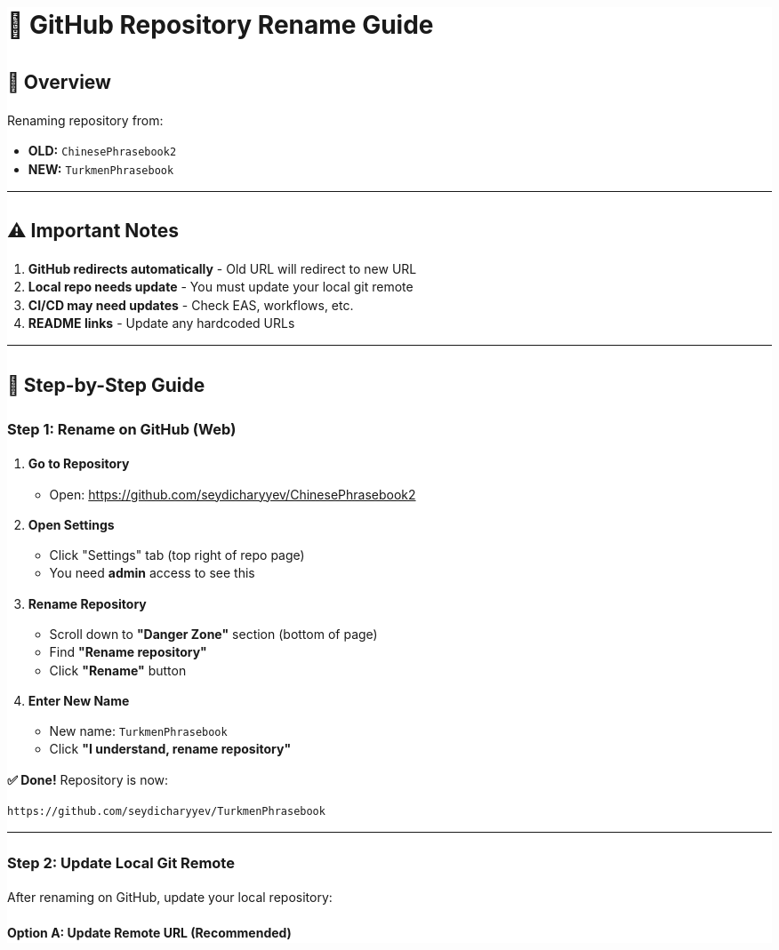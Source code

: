 # 🔄 GitHub Repository Rename Guide

## 📝 Overview

Renaming repository from:
- **OLD:** `ChinesePhrasebook2`
- **NEW:** `TurkmenPhrasebook`

---

## ⚠️ Important Notes

1. **GitHub redirects automatically** - Old URL will redirect to new URL
2. **Local repo needs update** - You must update your local git remote
3. **CI/CD may need updates** - Check EAS, workflows, etc.
4. **README links** - Update any hardcoded URLs

---

## 🚀 Step-by-Step Guide

### Step 1: Rename on GitHub (Web)

1. **Go to Repository**
   - Open: https://github.com/seydicharyyev/ChinesePhrasebook2

2. **Open Settings**
   - Click "Settings" tab (top right of repo page)
   - You need **admin** access to see this

3. **Rename Repository**
   - Scroll down to **"Danger Zone"** section (bottom of page)
   - Find **"Rename repository"**
   - Click **"Rename"** button

4. **Enter New Name**
   - New name: `TurkmenPhrasebook`
   - Click **"I understand, rename repository"**

**✅ Done!** Repository is now:
```
https://github.com/seydicharyyev/TurkmenPhrasebook
```

---

### Step 2: Update Local Git Remote

After renaming on GitHub, update your local repository:

#### Option A: Update Remote URL (Recommended)
